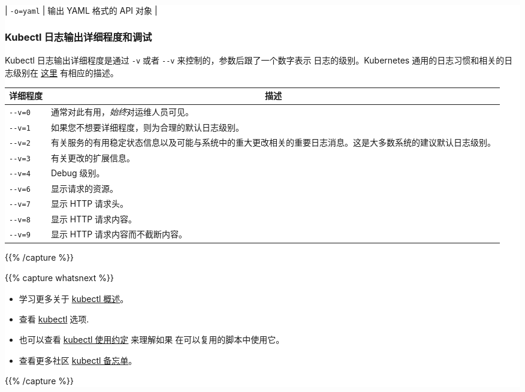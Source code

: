 | `-o=yaml`                           | 输出 YAML 格式的 API 对象                                                                    |



### Kubectl 日志输出详细程度和调试



Kubectl 日志输出详细程度是通过 `-v` 或者 `--v` 来控制的，参数后跟了一个数字表示
日志的级别。Kubernetes 通用的日志习惯和相关的日志级别在
[这里](https://github.com/kubernetes/community/blob/master/contributors/devel/sig-instrumentation/logging.md)
有相应的描述。



| 详细程度 | 描述                                                                                                       |
| -------- | ---------------------------------------------------------------------------------------------------------- |
| `--v=0`  | 通常对此有用，*始终*对运维人员可见。                                                                       |
| `--v=1`  | 如果您不想要详细程度，则为合理的默认日志级别。                                                             |
| `--v=2`  | 有关服务的有用稳定状态信息以及可能与系统中的重大更改相关的重要日志消息。这是大多数系统的建议默认日志级别。 |
| `--v=3`  | 有关更改的扩展信息。                                                                                       |
| `--v=4`  | Debug 级别。                                                                                               |
| `--v=6`  | 显示请求的资源。                                                                                           |
| `--v=7`  | 显示 HTTP 请求头。                                                                                         |
| `--v=8`  | 显示 HTTP 请求内容。                                                                                       |
| `--v=9`  | 显示 HTTP 请求内容而不截断内容。                                                                           |

{{% /capture %}}

{{% capture whatsnext %}}



- 学习更多关于 [kubectl 概述](/docs/reference/kubectl/overview/)。

- 查看 [kubectl](/docs/reference/kubectl/kubectl/) 选项.

- 也可以查看 [kubectl 使用约定](/docs/reference/kubectl/conventions/) 来理解如果
  在可以复用的脚本中使用它。

- 查看更多社区
  [kubectl 备忘单](https://github.com/dennyzhang/cheatsheet-kubernetes-A4)。

{{% /capture %}}
